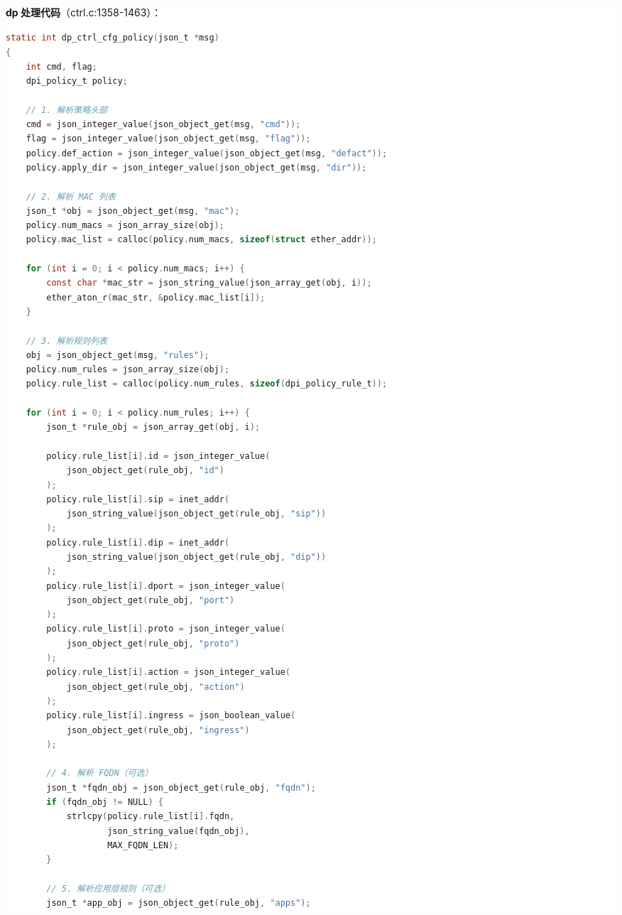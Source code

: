 **dp 处理代码**（ctrl.c:1358-1463）：

```c
static int dp_ctrl_cfg_policy(json_t *msg)
{
    int cmd, flag;
    dpi_policy_t policy;

    // 1. 解析策略头部
    cmd = json_integer_value(json_object_get(msg, "cmd"));
    flag = json_integer_value(json_object_get(msg, "flag"));
    policy.def_action = json_integer_value(json_object_get(msg, "defact"));
    policy.apply_dir = json_integer_value(json_object_get(msg, "dir"));

    // 2. 解析 MAC 列表
    json_t *obj = json_object_get(msg, "mac");
    policy.num_macs = json_array_size(obj);
    policy.mac_list = calloc(policy.num_macs, sizeof(struct ether_addr));

    for (int i = 0; i < policy.num_macs; i++) {
        const char *mac_str = json_string_value(json_array_get(obj, i));
        ether_aton_r(mac_str, &policy.mac_list[i]);
    }

    // 3. 解析规则列表
    obj = json_object_get(msg, "rules");
    policy.num_rules = json_array_size(obj);
    policy.rule_list = calloc(policy.num_rules, sizeof(dpi_policy_rule_t));

    for (int i = 0; i < policy.num_rules; i++) {
        json_t *rule_obj = json_array_get(obj, i);

        policy.rule_list[i].id = json_integer_value(
            json_object_get(rule_obj, "id")
        );
        policy.rule_list[i].sip = inet_addr(
            json_string_value(json_object_get(rule_obj, "sip"))
        );
        policy.rule_list[i].dip = inet_addr(
            json_string_value(json_object_get(rule_obj, "dip"))
        );
        policy.rule_list[i].dport = json_integer_value(
            json_object_get(rule_obj, "port")
        );
        policy.rule_list[i].proto = json_integer_value(
            json_object_get(rule_obj, "proto")
        );
        policy.rule_list[i].action = json_integer_value(
            json_object_get(rule_obj, "action")
        );
        policy.rule_list[i].ingress = json_boolean_value(
            json_object_get(rule_obj, "ingress")
        );

        // 4. 解析 FQDN（可选）
        json_t *fqdn_obj = json_object_get(rule_obj, "fqdn");
        if (fqdn_obj != NULL) {
            strlcpy(policy.rule_list[i].fqdn,
                    json_string_value(fqdn_obj),
                    MAX_FQDN_LEN);
        }

        // 5. 解析应用层规则（可选）
        json_t *app_obj = json_object_get(rule_obj, "apps");
```